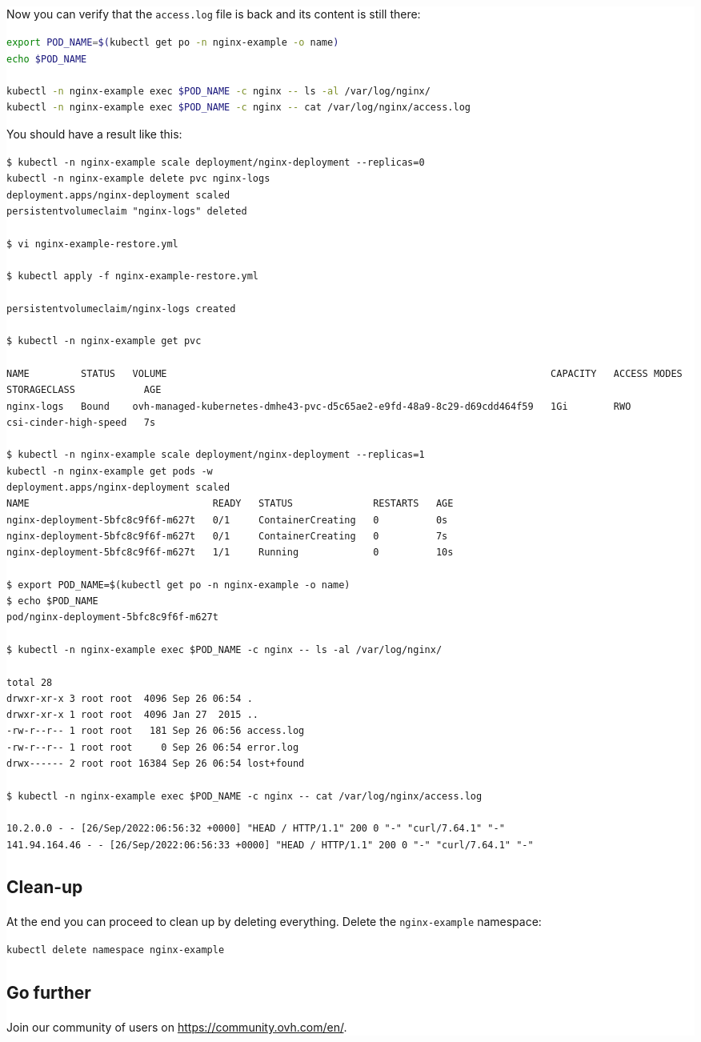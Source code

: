 Now you can verify that the `access.log` file is back and its content is still there:

```bash
export POD_NAME=$(kubectl get po -n nginx-example -o name)
echo $POD_NAME

kubectl -n nginx-example exec $POD_NAME -c nginx -- ls -al /var/log/nginx/
kubectl -n nginx-example exec $POD_NAME -c nginx -- cat /var/log/nginx/access.log
```

You should have a result like this:

<pre class="console"><code>$ kubectl -n nginx-example scale deployment/nginx-deployment --replicas=0
kubectl -n nginx-example delete pvc nginx-logs
deployment.apps/nginx-deployment scaled
persistentvolumeclaim "nginx-logs" deleted

$ vi nginx-example-restore.yml

$ kubectl apply -f nginx-example-restore.yml

persistentvolumeclaim/nginx-logs created

$ kubectl -n nginx-example get pvc

NAME         STATUS   VOLUME                                                                   CAPACITY   ACCESS MODES   STORAGECLASS            AGE
nginx-logs   Bound    ovh-managed-kubernetes-dmhe43-pvc-d5c65ae2-e9fd-48a9-8c29-d69cdd464f59   1Gi        RWO            csi-cinder-high-speed   7s

$ kubectl -n nginx-example scale deployment/nginx-deployment --replicas=1
kubectl -n nginx-example get pods -w
deployment.apps/nginx-deployment scaled
NAME                                READY   STATUS              RESTARTS   AGE
nginx-deployment-5bfc8c9f6f-m627t   0/1     ContainerCreating   0          0s
nginx-deployment-5bfc8c9f6f-m627t   0/1     ContainerCreating   0          7s
nginx-deployment-5bfc8c9f6f-m627t   1/1     Running             0          10s

$ export POD_NAME=$(kubectl get po -n nginx-example -o name)
$ echo $POD_NAME
pod/nginx-deployment-5bfc8c9f6f-m627t

$ kubectl -n nginx-example exec $POD_NAME -c nginx -- ls -al /var/log/nginx/

total 28
drwxr-xr-x 3 root root  4096 Sep 26 06:54 .
drwxr-xr-x 1 root root  4096 Jan 27  2015 ..
-rw-r--r-- 1 root root   181 Sep 26 06:56 access.log
-rw-r--r-- 1 root root     0 Sep 26 06:54 error.log
drwx------ 2 root root 16384 Sep 26 06:54 lost+found

$ kubectl -n nginx-example exec $POD_NAME -c nginx -- cat /var/log/nginx/access.log

10.2.0.0 - - [26/Sep/2022:06:56:32 +0000] "HEAD / HTTP/1.1" 200 0 "-" "curl/7.64.1" "-"
141.94.164.46 - - [26/Sep/2022:06:56:33 +0000] "HEAD / HTTP/1.1" 200 0 "-" "curl/7.64.1" "-"
</code></pre>

## Clean-up

At the end you can proceed to clean up by deleting everything. Delete the `nginx-example` namespace:

```bash
kubectl delete namespace nginx-example
```

## Go further

Join our community of users on <https://community.ovh.com/en/>.
